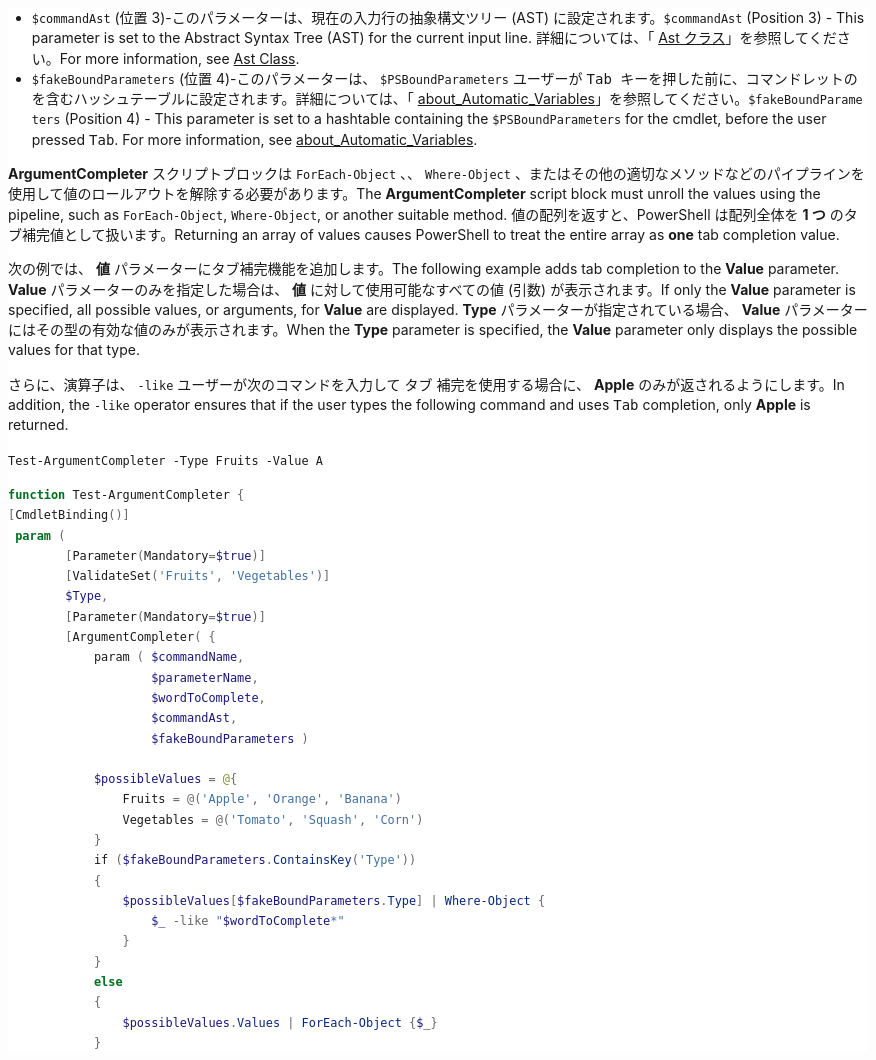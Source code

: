 - <span data-ttu-id="ad228-342">`$commandAst` (位置 3)-このパラメーターは、現在の入力行の抽象構文ツリー (AST) に設定されます。</span><span class="sxs-lookup"><span data-stu-id="ad228-342">`$commandAst` (Position 3) - This parameter is set to the Abstract Syntax Tree (AST) for the current input line.</span></span> <span data-ttu-id="ad228-343">詳細については、「 [Ast クラス](/dotnet/api/system.management.automation.language.ast)」を参照してください。</span><span class="sxs-lookup"><span data-stu-id="ad228-343">For more information, see [Ast Class](/dotnet/api/system.management.automation.language.ast).</span></span>
- <span data-ttu-id="ad228-344">`$fakeBoundParameters` (位置 4)-このパラメーターは、 `$PSBoundParameters` ユーザーが <kbd>Tab キー</kbd>を押した前に、コマンドレットのを含むハッシュテーブルに設定されます。詳細については、「 [about_Automatic_Variables](about_Automatic_Variables.md)」を参照してください。</span><span class="sxs-lookup"><span data-stu-id="ad228-344">`$fakeBoundParameters` (Position 4) - This parameter is set to a hashtable containing the `$PSBoundParameters` for the cmdlet, before the user pressed <kbd>Tab</kbd>. For more information, see [about_Automatic_Variables](about_Automatic_Variables.md).</span></span>

<span data-ttu-id="ad228-345">**ArgumentCompleter** スクリプトブロックは `ForEach-Object` 、、 `Where-Object` 、またはその他の適切なメソッドなどのパイプラインを使用して値のロールアウトを解除する必要があります。</span><span class="sxs-lookup"><span data-stu-id="ad228-345">The **ArgumentCompleter** script block must unroll the values using the pipeline, such as `ForEach-Object`, `Where-Object`, or another suitable method.</span></span>
<span data-ttu-id="ad228-346">値の配列を返すと、PowerShell は配列全体を **1 つ** のタブ補完値として扱います。</span><span class="sxs-lookup"><span data-stu-id="ad228-346">Returning an array of values causes PowerShell to treat the entire array as **one** tab completion value.</span></span>

<span data-ttu-id="ad228-347">次の例では、 **値** パラメーターにタブ補完機能を追加します。</span><span class="sxs-lookup"><span data-stu-id="ad228-347">The following example adds tab completion to the **Value** parameter.</span></span> <span data-ttu-id="ad228-348">**Value** パラメーターのみを指定した場合は、 **値** に対して使用可能なすべての値 (引数) が表示されます。</span><span class="sxs-lookup"><span data-stu-id="ad228-348">If only the **Value** parameter is specified, all possible values, or arguments, for **Value** are displayed.</span></span> <span data-ttu-id="ad228-349">**Type** パラメーターが指定されている場合、 **Value** パラメーターにはその型の有効な値のみが表示されます。</span><span class="sxs-lookup"><span data-stu-id="ad228-349">When the **Type** parameter is specified, the **Value** parameter only displays the possible values for that type.</span></span>

<span data-ttu-id="ad228-350">さらに、演算子は、 `-like` ユーザーが次のコマンドを入力して <kbd>タブ</kbd> 補完を使用する場合に、 **Apple** のみが返されるようにします。</span><span class="sxs-lookup"><span data-stu-id="ad228-350">In addition, the `-like` operator ensures that if the user types the following command and uses <kbd>Tab</kbd> completion, only **Apple** is returned.</span></span>

`Test-ArgumentCompleter -Type Fruits -Value A`

```powershell
function Test-ArgumentCompleter {
[CmdletBinding()]
 param (
        [Parameter(Mandatory=$true)]
        [ValidateSet('Fruits', 'Vegetables')]
        $Type,
        [Parameter(Mandatory=$true)]
        [ArgumentCompleter( {
            param ( $commandName,
                    $parameterName,
                    $wordToComplete,
                    $commandAst,
                    $fakeBoundParameters )

            $possibleValues = @{
                Fruits = @('Apple', 'Orange', 'Banana')
                Vegetables = @('Tomato', 'Squash', 'Corn')
            }
            if ($fakeBoundParameters.ContainsKey('Type'))
            {
                $possibleValues[$fakeBoundParameters.Type] | Where-Object {
                    $_ -like "$wordToComplete*"
                }
            }
            else
            {
                $possibleValues.Values | ForEach-Object {$_}
            }
```